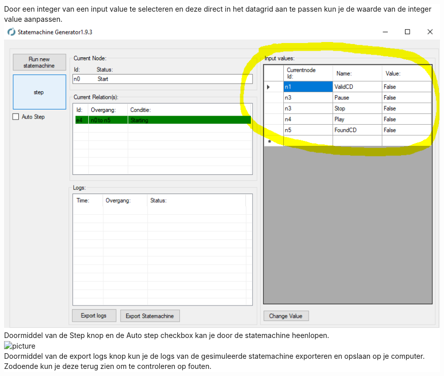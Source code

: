 Door een integer van een input value te selecteren en deze direct in het datagrid aan te passen kun je de waarde van de integer value aanpassen.   
![picture](/img/inputvaluesaflezenaanpassen.PNG)   
Doormiddel van de Step knop en de Auto step checkbox kan je door de statemachine heenlopen.   
![picture](/img/stepperautostepper.PNG)   
Doormiddel van de export logs knop kun je de logs van de gesimuleerde statemachine exporteren en opslaan op je computer.   
Zodoende kun je deze terug zien om te controleren op fouten.   